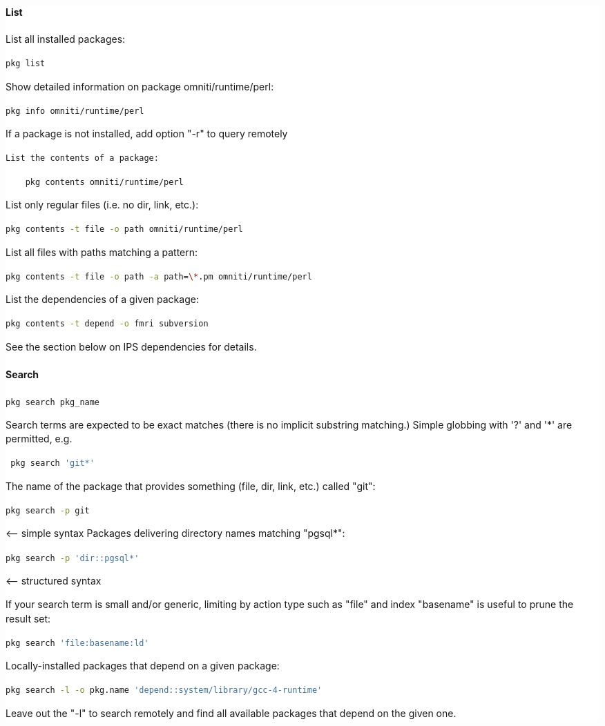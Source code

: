 #### List

List all installed packages:
```Bash
pkg list
```

Show detailed information on package omniti/runtime/perl:
```Bash
pkg info omniti/runtime/perl
```

If a package is not installed, add option "-r" to query remotely

    List the contents of a package: 
```Bash
    pkg contents omniti/runtime/perl
```

List only regular files (i.e. no dir, link, etc.):
```Bash
pkg contents -t file -o path omniti/runtime/perl
```

List all files with paths matching a pattern:
```Bash
pkg contents -t file -o path -a path=\*.pm omniti/runtime/perl
```

List the dependencies of a given package:
```Bash
pkg contents -t depend -o fmri subversion
```
See the section below on IPS dependencies for details.

#### Search

```Bash
pkg search pkg_name
```

Search terms are expected to be exact matches (there is no implicit substring matching.) Simple globbing with '?' and '*' are permitted, e.g.
```Bash
 pkg search 'git*'
```

The name of the package that provides something (file, dir, link, etc.) called "git":
```Bash
pkg search -p git
```
<-- simple syntax
Packages delivering directory names matching "pgsql*":
```Bash
pkg search -p 'dir::pgsql*'
```
 <-- structured syntax

If your search term is small and/or generic, limiting by action type such as "file" and index "basename" is useful to prune the result set:
```Bash
pkg search 'file:basename:ld'
```
Locally-installed packages that depend on a given package:
```Bash
pkg search -l -o pkg.name 'depend::system/library/gcc-4-runtime'
```
Leave out the "-l" to search remotely and find all available packages that depend on the given one.
